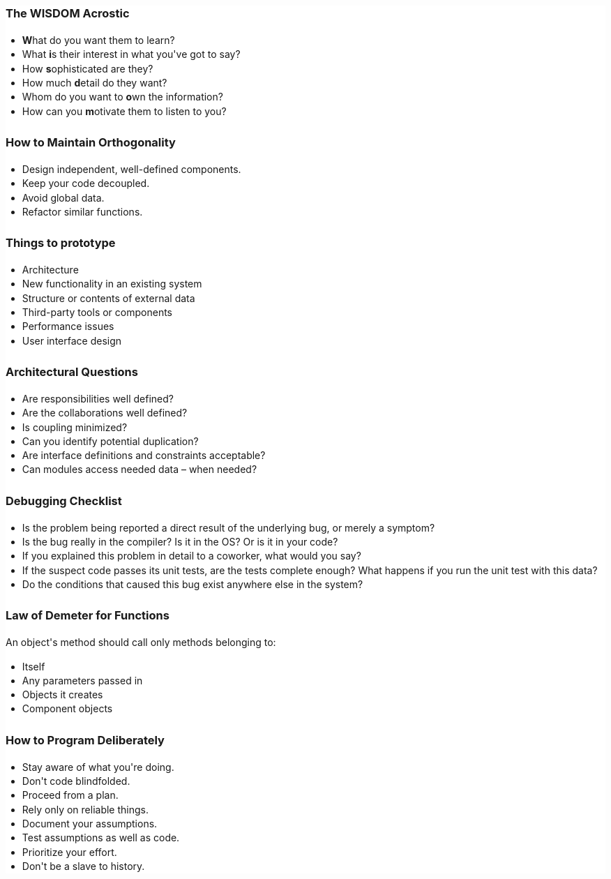 ### The WISDOM Acrostic
- **W**hat do you want them to learn?
- What **i**s their interest in what you've got to say?
- How **s**ophisticated are they?
- How much **d**etail do they want?
- Whom do you want to **o**wn the information?
- How can you **m**otivate them to listen to you?
 
### How to Maintain Orthogonality
- Design independent, well-defined components.
- Keep your code decoupled.
- Avoid global data.
- Refactor similar functions.

### Things to prototype
- Architecture
- New functionality in an existing system
- Structure or contents of external data
- Third-party tools or components
- Performance issues
- User interface design

### Architectural Questions
- Are responsibilities well defined?
- Are the collaborations well defined?
- Is coupling minimized?
- Can you identify potential duplication?
- Are interface definitions and constraints acceptable?
- Can modules access needed data – when needed?

### Debugging Checklist
- Is the problem being reported a direct result of the underlying bug, or merely a symptom?
- Is the bug really in the compiler? Is it in the OS? Or is it in your code?
- If you explained this problem in detail to a coworker, what would you say?
- If the suspect code passes its unit tests, are the tests complete enough? What happens if you run the unit test with this data?
- Do the conditions that caused this bug exist anywhere else in the system?

### Law of Demeter for Functions
An object's method should call only methods belonging to:

- Itself
- Any parameters passed in
- Objects it creates
- Component objects

### How to Program Deliberately
- Stay aware of what you're doing.
- Don't code blindfolded.
- Proceed from a plan.
- Rely only on reliable things.
- Document your assumptions.
- Test assumptions as well as code.
- Prioritize your effort.
- Don't be a slave to history.
